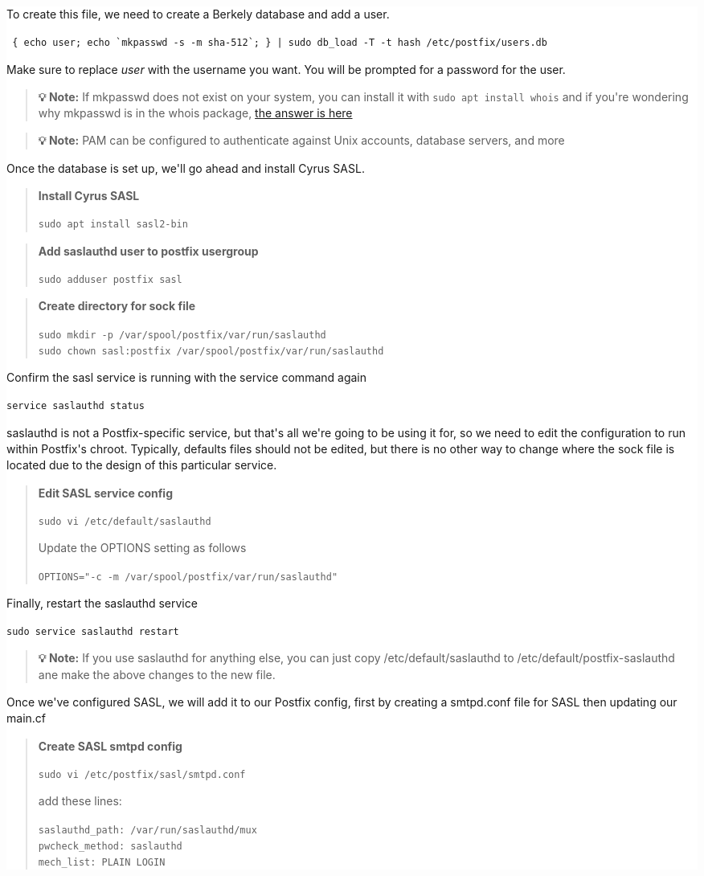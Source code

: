 To create this file, we need to create a Berkely database and add a user. 

     { echo user; echo `mkpasswd -s -m sha-512`; } | sudo db_load -T -t hash /etc/postfix/users.db

Make sure to replace *user* with the username you want. You will be prompted for a password for the user.

> **:bulb: Note:** If mkpasswd does not exist on your system, you can install it with `sudo apt install whois` and if you're wondering why mkpasswd is in the whois package, [the answer is here](https://bugs.debian.org/cgi-bin/bugreport.cgi?bug=116260)

> **:bulb: Note:** PAM can be configured to authenticate against Unix accounts, database servers, and more

Once the database is set up, we'll go ahead and install Cyrus SASL.

> **Install Cyrus SASL**
> 
> `sudo apt install sasl2-bin`

> **Add saslauthd user to postfix usergroup**
> 
> `sudo adduser postfix sasl`

> **Create directory for sock file**
> ```
> sudo mkdir -p /var/spool/postfix/var/run/saslauthd
> sudo chown sasl:postfix /var/spool/postfix/var/run/saslauthd

Confirm the sasl service is running with the service command again

`service saslauthd status`
 
saslauthd is not a Postfix-specific service, but that's all we're going to be using it for, so we need to edit the configuration to run within Postfix's chroot. Typically, defaults files should not be edited, but there is no other way to change where the sock file is located due to the design of this particular service.

> **Edit SASL service config**
>
> `sudo vi /etc/default/saslauthd`
> 
> Update the OPTIONS setting as follows
>
> `OPTIONS="-c -m /var/spool/postfix/var/run/saslauthd"`

Finally, restart the saslauthd service

    sudo service saslauthd restart

> **:bulb: Note:** If you use saslauthd for anything else, you can just copy /etc/default/saslauthd to /etc/default/postfix-saslauthd ane make the above changes to the new file.

Once we've configured SASL, we will add it to our Postfix config, first by creating a smtpd.conf file for SASL then updating our main.cf
 
>**Create SASL smtpd config**
>
>`sudo vi /etc/postfix/sasl/smtpd.conf`
>
>add these lines:
>
>```
>saslauthd_path: /var/run/saslauthd/mux
>pwcheck_method: saslauthd
>mech_list: PLAIN LOGIN
